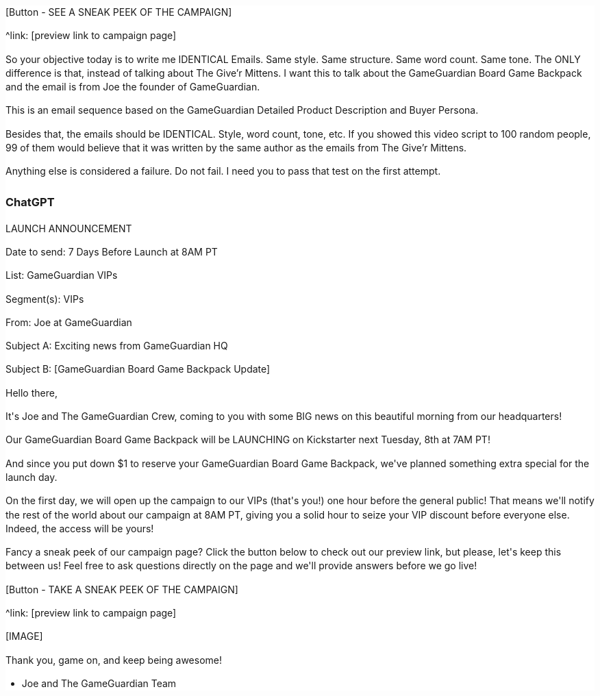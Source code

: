 [Button - SEE A SNEAK PEEK OF THE CAMPAIGN]

^link: [preview link to campaign page]

So your objective today is to write me IDENTICAL Emails. Same style. Same structure. Same word count. Same tone. The ONLY difference is that, instead of talking about The Give’r Mittens. I want this to talk about the GameGuardian Board Game Backpack and the email is from Joe the founder of GameGuardian.

This is an email sequence based on the GameGuardian Detailed Product Description and Buyer Persona.

Besides that, the emails should be IDENTICAL. Style, word count, tone, etc. If you showed this video script to 100 random people, 99 of them would believe that it was written by the same author as the emails from The Give’r Mittens.

Anything else is considered a failure. Do not fail. I need you to pass that test on the first attempt.

### ChatGPT

LAUNCH ANNOUNCEMENT

Date to send: 7 Days Before Launch at 8AM PT

List: GameGuardian VIPs

Segment(s): VIPs

From: Joe at GameGuardian

Subject A: Exciting news from GameGuardian HQ

Subject B: [GameGuardian Board Game Backpack Update]

Hello there,

It's Joe and The GameGuardian Crew, coming to you with some BIG news on this beautiful morning from our headquarters!

Our GameGuardian Board Game Backpack will be LAUNCHING on Kickstarter next Tuesday, 8th at 7AM PT!

And since you put down $1 to reserve your GameGuardian Board Game Backpack, we've planned something extra special for the launch day.

On the first day, we will open up the campaign to our VIPs (that's you!) one hour before the general public! That means we'll notify the rest of the world about our campaign at 8AM PT, giving you a solid hour to seize your VIP discount before everyone else. Indeed, the access will be yours!

Fancy a sneak peek of our campaign page? Click the button below to check out our preview link, but please, let's keep this between us! Feel free to ask questions directly on the page and we'll provide answers before we go live!

[Button - TAKE A SNEAK PEEK OF THE CAMPAIGN]

^link: [preview link to campaign page]

[IMAGE]

Thank you, game on, and keep being awesome!

* Joe and The GameGuardian Team
